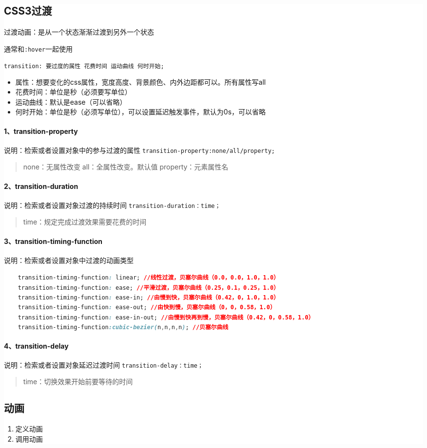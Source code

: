 

## CSS3过渡

过渡动画：是从一个状态渐渐过渡到另外一个状态

通常和`:hover`一起使用

```
transition: 要过度的属性 花费时间 运动曲线 何时开始;
```

- 属性：想要变化的css属性，宽度高度、背景颜色、内外边距都可以。所有属性写all
- 花费时间：单位是秒（必须要写单位）
- 运动曲线：默认是ease（可以省略）
- 何时开始：单位是秒（必须写单位），可以设置延迟触发事件，默认为0s，可以省略

####  **1、transition-property**

说明：检索或者设置对象中的参与过渡的属性
`transition-property:none/all/property;`

> none：无属性改变
> all：全属性改变。默认值
> property：元素属性名

#### **2、transition-duration**

说明：检索或者设置对象过渡的持续时间
`transition-duration：time；`

> time：规定完成过渡效果需要花费的时间

#### **3、transition-timing-function**

说明：检索或者设置对象中过渡的动画类型

```css
    transition-timing-function: linear; //线性过渡，贝塞尔曲线（0.0，0.0，1.0，1.0）
    transition-timing-function: ease; //平滑过渡，贝塞尔曲线（0.25，0.1，0.25，1.0）
    transition-timing-function: ease-in; //由慢到快，贝塞尔曲线（0.42，0，1.0，1.0）
    transition-timing-function: ease-out; //由快到慢，贝塞尔曲线（0，0，0.58，1.0）
    transition-timing-function: ease-in-out; //由慢到快再到慢，贝塞尔曲线（0.42，0，0.58，1.0）
    transition-timing-function:cubic-bezier(n,n,n,n); //贝塞尔曲线
```

#### **4、transition-delay**

说明：检索或者设置对象延迟过渡时间
`transition-delay：time；`

> time：切换效果开始前要等待的时间

## 动画

1. 定义动画
2. 调用动画
